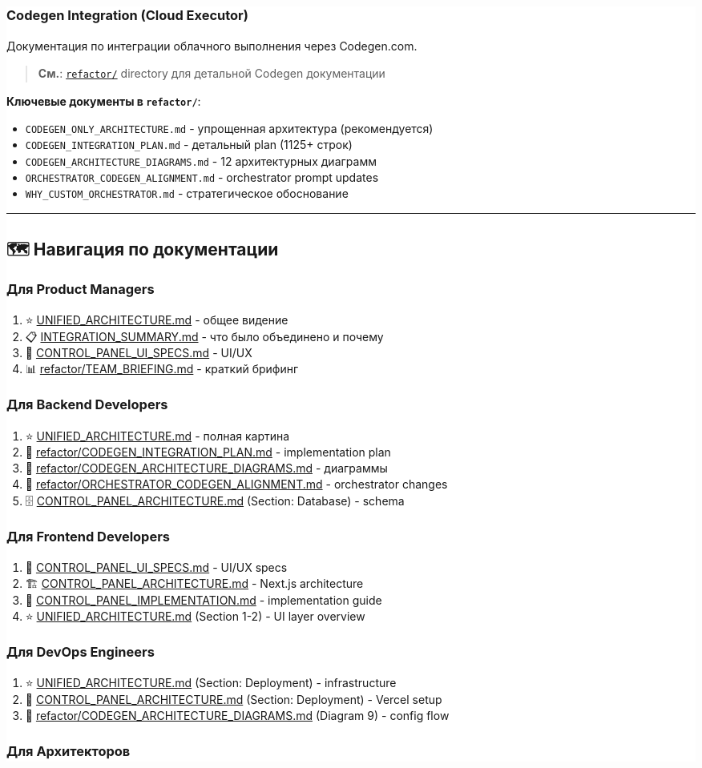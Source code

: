 ### Codegen Integration (Cloud Executor)

Документация по интеграции облачного выполнения через Codegen.com.

> **См.**: [`refactor/`](../refactor/) directory для детальной Codegen документации

**Ключевые документы в `refactor/`**:

- `CODEGEN_ONLY_ARCHITECTURE.md` - упрощенная архитектура (рекомендуется)
- `CODEGEN_INTEGRATION_PLAN.md` - детальный plan (1125+ строк)
- `CODEGEN_ARCHITECTURE_DIAGRAMS.md` - 12 архитектурных диаграмм
- `ORCHESTRATOR_CODEGEN_ALIGNMENT.md` - orchestrator prompt updates
- `WHY_CUSTOM_ORCHESTRATOR.md` - стратегическое обоснование

---

## 🗺️ Навигация по документации

### Для Product Managers

1. ⭐ [UNIFIED_ARCHITECTURE.md](./UNIFIED_ARCHITECTURE.md) - общее видение
2. 📋 [INTEGRATION_SUMMARY.md](./INTEGRATION_SUMMARY.md) - что было объединено и почему
3. 🎨 [CONTROL_PANEL_UI_SPECS.md](./CONTROL_PANEL_UI_SPECS.md) - UI/UX
4. 📊 [refactor/TEAM_BRIEFING.md](../refactor/TEAM_BRIEFING.md) - краткий брифинг

### Для Backend Developers

1. ⭐ [UNIFIED_ARCHITECTURE.md](./UNIFIED_ARCHITECTURE.md) - полная картина
2. 🔧 [refactor/CODEGEN_INTEGRATION_PLAN.md](../refactor/CODEGEN_INTEGRATION_PLAN.md) - implementation plan
3. 📐 [refactor/CODEGEN_ARCHITECTURE_DIAGRAMS.md](../refactor/CODEGEN_ARCHITECTURE_DIAGRAMS.md) - диаграммы
4. 🎯 [refactor/ORCHESTRATOR_CODEGEN_ALIGNMENT.md](../refactor/ORCHESTRATOR_CODEGEN_ALIGNMENT.md) - orchestrator changes
5. 🗄️ [CONTROL_PANEL_ARCHITECTURE.md](./CONTROL_PANEL_ARCHITECTURE.md) (Section: Database) - schema

### Для Frontend Developers

1. 🎨 [CONTROL_PANEL_UI_SPECS.md](./CONTROL_PANEL_UI_SPECS.md) - UI/UX specs
2. 🏗️ [CONTROL_PANEL_ARCHITECTURE.md](./CONTROL_PANEL_ARCHITECTURE.md) - Next.js architecture
3. 📝 [CONTROL_PANEL_IMPLEMENTATION.md](./CONTROL_PANEL_IMPLEMENTATION.md) - implementation guide
4. ⭐ [UNIFIED_ARCHITECTURE.md](./UNIFIED_ARCHITECTURE.md) (Section 1-2) - UI layer overview

### Для DevOps Engineers

1. ⭐ [UNIFIED_ARCHITECTURE.md](./UNIFIED_ARCHITECTURE.md) (Section: Deployment) - infrastructure
2. 🚀 [CONTROL_PANEL_ARCHITECTURE.md](./CONTROL_PANEL_ARCHITECTURE.md) (Section: Deployment) - Vercel setup
3. 📐 [refactor/CODEGEN_ARCHITECTURE_DIAGRAMS.md](../refactor/CODEGEN_ARCHITECTURE_DIAGRAMS.md) (Diagram 9) - config flow

### Для Архитекторов
